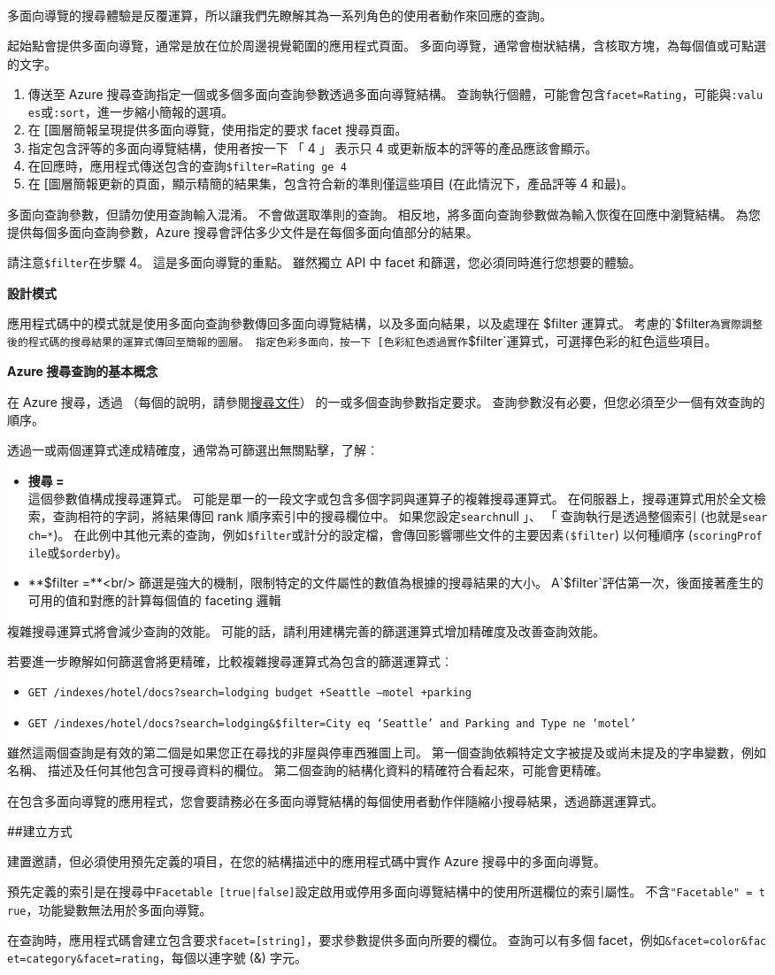 多面向導覽的搜尋體驗是反覆運算，所以讓我們先瞭解其為一系列角色的使用者動作來回應的查詢。

起始點會提供多面向導覽，通常是放在位於周邊視覺範圍的應用程式頁面。 多面向導覽，通常會樹狀結構，含核取方塊，為每個值或可點選的文字。 

1.  傳送至 Azure 搜尋查詢指定一個或多個多面向查詢參數透過多面向導覽結構。 查詢執行個體，可能會包含`facet=Rating`，可能與`:values`或`:sort`，進一步縮小簡報的選項。
2.  在 [圖層簡報呈現提供多面向導覽，使用指定的要求 facet 搜尋頁面。
3.  指定包含評等的多面向導覽結構，使用者按一下 「 4 」 表示只 4 或更新版本的評等的產品應該會顯示。 
4.  在回應時，應用程式傳送包含的查詢`$filter=Rating ge 4` 
5.  在 [圖層簡報更新的頁面，顯示精簡的結果集，包含符合新的準則僅這些項目 (在此情況下，產品評等 4 和最)。

多面向查詢參數，但請勿使用查詢輸入混淆。 不會做選取準則的查詢。 相反地，將多面向查詢參數做為輸入恢復在回應中瀏覽結構。 為您提供每個多面向查詢參數，Azure 搜尋會評估多少文件是在每個多面向值部分的結果。

請注意`$filter`在步驟 4。 這是多面向導覽的重點。 雖然獨立 API 中 facet 和篩選，您必須同時進行您想要的體驗。 

**設計模式**

應用程式碼中的模式就是使用多面向查詢參數傳回多面向導覽結構，以及多面向結果，以及處理在 $filter 運算式。 考慮的`$filter`為實際調整後的程式碼的搜尋結果的運算式傳回至簡報的圖層。 指定色彩多面向，按一下 [色彩紅色透過實作`$filter`運算式，可選擇色彩的紅色這些項目。 

**Azure 搜尋查詢的基本概念**

在 Azure 搜尋，透過 （每個的說明，請參閱[搜尋文件](http://msdn.microsoft.com/library/azure/dn798927.aspx)） 的一或多個查詢參數指定要求。 查詢參數沒有必要，但您必須至少一個有效查詢的順序。

透過一或兩個運算式達成精確度，通常為可篩選出無關點擊，了解︰

- **搜尋 =**<br/>
這個參數值構成搜尋運算式。 可能是單一的一段文字或包含多個字詞與運算子的複雜搜尋運算式。 在伺服器上，搜尋運算式用於全文檢索，查詢相符的字詞，將結果傳回 rank 順序索引中的搜尋欄位中。 如果您設定`search`null 」、 「 查詢執行是透過整個索引 (也就是`search=*`)。 在此例中其他元素的查詢，例如`$filter`或計分的設定檔，會傳回影響哪些文件的主要因素`($filter`) 以何種順序 (`scoringProfile`或`$orderb`y)。

- **$filter =**<br/>
篩選是強大的機制，限制特定的文件屬性的數值為根據的搜尋結果的大小。 A`$filter`評估第一次，後面接著產生的可用的值和對應的計算每個值的 faceting 邏輯

複雜搜尋運算式將會減少查詢的效能。 可能的話，請利用建構完善的篩選運算式增加精確度及改善查詢效能。

若要進一步瞭解如何篩選會將更精確，比較複雜搜尋運算式為包含的篩選運算式︰

- `GET /indexes/hotel/docs?search=lodging budget +Seattle –motel +parking`

- `GET /indexes/hotel/docs?search=lodging&$filter=City eq ‘Seattle’ and Parking and Type ne ‘motel’`

雖然這兩個查詢是有效的第二個是如果您正在尋找的非屋與停車西雅圖上司。 第一個查詢依賴特定文字被提及或尚未提及的字串變數，例如名稱、 描述及任何其他包含可搜尋資料的欄位。 第二個查詢的結構化資料的精確符合看起來，可能會更精確。

在包含多面向導覽的應用程式，您會要請務必在多面向導覽結構的每個使用者動作伴隨縮小搜尋結果，透過篩選運算式。

<a name="howtobuildit"></a>
##<a name="how-to-build-it"></a>建立方式

建置邀請，但必須使用預先定義的項目，在您的結構描述中的應用程式碼中實作 Azure 搜尋中的多面向導覽。

預先定義的索引是在搜尋中`Facetable [true|false]`設定啟用或停用多面向導覽結構中的使用所選欄位的索引屬性。 不含`"Facetable" = true`，功能變數無法用於多面向導覽。

在查詢時，應用程式碼會建立包含要求`facet=[string]`，要求參數提供多面向所要的欄位。 查詢可以有多個 facet，例如`&facet=color&facet=category&facet=rating`，每個以連字號 (&) 字元。


[How to build it]: #howtobuildit
[Build the presentation layer]: #presentationlayer
[Build the index]: #buildindex
[Check for data quality]: #checkdata
[Build the query]: #buildquery
[Tips on how to control faceted navigation]: #tips
[Faceted navigation based on range values]: #rangefacets
[Faceted navigation based on GeoPoints]: #geofacets
[Try it out]: #tryitout
[1]: ./media/search-faceted-navigation/Facet-1-slide.PNG
[2]: ./media/search-faceted-navigation/Facet-2-CSHTML.PNG
[3]: ./media/search-faceted-navigation/Facet-3-schema.PNG
[4]: ./media/search-faceted-navigation/Facet-4-SearchMethod.PNG
[5]: ./media/search-faceted-navigation/Facet-5-Prices.PNG
[6]: ./media/search-faceted-navigation/Facet-6-buildfilter.PNG
[7]: ./media/search-faceted-navigation/Facet-7-appstart.png
[8]: ./media/search-faceted-navigation/Facet-8-appbike.png
[9]: ./media/search-faceted-navigation/Facet-9-appbikefaceted.png
[10]: ./media/search-faceted-navigation/Facet-10-appTitle.png
[Designing for Faceted Search]: http://www.uie.com/articles/faceted_search/
[Design Patterns: Faceted Navigation]: http://alistapart.com/article/design-patterns-faceted-navigation
[Create your first application]: search-create-first-solution.md
[OData expression syntax (Azure Search)]: http://msdn.microsoft.com/library/azure/dn798921.aspx
[Azure Search Adventure Works Demo]: https://azuresearchadventureworksdemo.codeplex.com/
[http://www.odata.org/documentation/odata-version-2-0/overview/]: http://www.odata.org/documentation/odata-version-2-0/overview/ 
[Faceting on Azure Search forum post]: ../faceting-on-azure-search.md?forum=azuresearch
[Search Documents (Azure Search API)]: http://msdn.microsoft.com/library/azure/dn798927.aspx